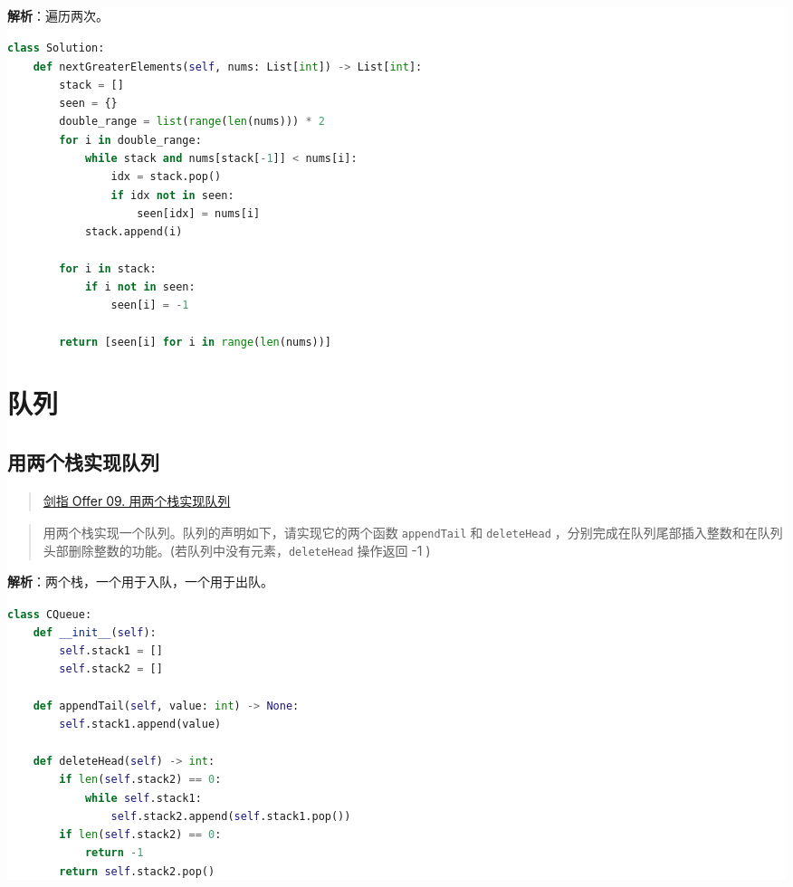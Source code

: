 **解析**：遍历两次。

```python
class Solution:
    def nextGreaterElements(self, nums: List[int]) -> List[int]:
        stack = []
        seen = {}
        double_range = list(range(len(nums))) * 2
        for i in double_range:
            while stack and nums[stack[-1]] < nums[i]:
                idx = stack.pop()
                if idx not in seen:
                    seen[idx] = nums[i]
            stack.append(i)

        for i in stack:
            if i not in seen:
                seen[i] = -1

        return [seen[i] for i in range(len(nums))]
```



# 队列

## 用两个栈实现队列

>  [剑指 Offer 09. 用两个栈实现队列](https://leetcode-cn.com/problems/yong-liang-ge-zhan-shi-xian-dui-lie-lcof/)

> 用两个栈实现一个队列。队列的声明如下，请实现它的两个函数 `appendTail` 和 `deleteHead` ，分别完成在队列尾部插入整数和在队列头部删除整数的功能。(若队列中没有元素，`deleteHead` 操作返回 -1 )

**解析**：两个栈，一个用于入队，一个用于出队。

```python
class CQueue:
    def __init__(self):
        self.stack1 = []
        self.stack2 = []

    def appendTail(self, value: int) -> None:
        self.stack1.append(value)

    def deleteHead(self) -> int:
        if len(self.stack2) == 0:
            while self.stack1:
                self.stack2.append(self.stack1.pop())
        if len(self.stack2) == 0:
            return -1
        return self.stack2.pop()
```
